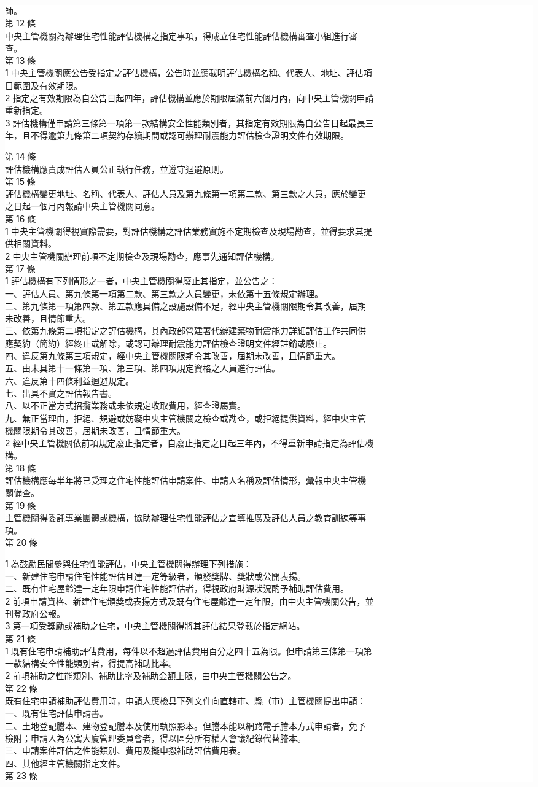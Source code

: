 師。  
第 12 條  
中央主管機關為辦理住宅性能評估機構之指定事項，得成立住宅性能評估機構審查小組進行審  
查。  
第 13 條  
1 中央主管機關應公告受指定之評估機構，公告時並應載明評估機構名稱、代表人、地址、評估項  
目範圍及有效期限。  
2 指定之有效期限為自公告日起四年，評估機構並應於期限屆滿前六個月內，向中央主管機關申請  
重新指定。  
3 評估機構僅申請第三條第一項第一款結構安全性能類別者，其指定有效期限為自公告日起最長三  
年，且不得逾第九條第二項契約存續期間或認可辦理耐震能力評估檢查證明文件有效期限。  


第 14 條  
評估機構應責成評估人員公正執行任務，並遵守迴避原則。  
第 15 條  
評估機構變更地址、名稱、代表人、評估人員及第九條第一項第二款、第三款之人員，應於變更  
之日起一個月內報請中央主管機關同意。  
第 16 條  
1 中央主管機關得視實際需要，對評估機構之評估業務實施不定期檢查及現場勘查，並得要求其提  
供相關資料。  
2 中央主管機關辦理前項不定期檢查及現場勘查，應事先通知評估機構。  
第 17 條  
1 評估機構有下列情形之一者，中央主管機關得廢止其指定，並公告之：  
一、評估人員、第九條第一項第二款、第三款之人員變更，未依第十五條規定辦理。  
二、第九條第一項第四款、第五款應具備之設施設備不足，經中央主管機關限期令其改善，屆期  
未改善，且情節重大。  
三、依第九條第二項指定之評估機構，其內政部營建署代辦建築物耐震能力詳細評估工作共同供  
應契約（簡約）經終止或解除，或認可辦理耐震能力評估檢查證明文件經註銷或廢止。  
四、違反第九條第三項規定，經中央主管機關限期令其改善，屆期未改善，且情節重大。  
五、由未具第十一條第一項、第三項、第四項規定資格之人員進行評估。  
六、違反第十四條利益迴避規定。  
七、出具不實之評估報告書。  
八、以不正當方式招攬業務或未依規定收取費用，經查證屬實。  
九、無正當理由，拒絕、規避或妨礙中央主管機關之檢查或勘查，或拒絕提供資料，經中央主管  
機關限期令其改善，屆期未改善，且情節重大。  
2 經中央主管機關依前項規定廢止指定者，自廢止指定之日起三年內，不得重新申請指定為評估機  
構。  
第 18 條  
評估機構應每半年將已受理之住宅性能評估申請案件、申請人名稱及評估情形，彙報中央主管機  
關備查。  
第 19 條  
主管機關得委託專業團體或機構，協助辦理住宅性能評估之宣導推廣及評估人員之教育訓練等事  
項。  
第 20 條  


1 為鼓勵民間參與住宅性能評估，中央主管機關得辦理下列措施：  
一、新建住宅申請住宅性能評估且達一定等級者，頒發獎牌、獎狀或公開表揚。  
二、既有住宅屋齡達一定年限申請住宅性能評估者，得視政府財源狀況酌予補助評估費用。  
2 前項申請資格、新建住宅頒獎或表揚方式及既有住宅屋齡達一定年限，由中央主管機關公告，並  
刊登政府公報。  
3 第一項受獎勵或補助之住宅，中央主管機關得將其評估結果登載於指定網站。  
第 21 條  
1 既有住宅申請補助評估費用，每件以不超過評估費用百分之四十五為限。但申請第三條第一項第  
一款結構安全性能類別者，得提高補助比率。  
2 前項補助之性能類別、補助比率及補助金額上限，由中央主管機關公告之。  
第 22 條  
既有住宅申請補助評估費用時，申請人應檢具下列文件向直轄市、縣（市）主管機關提出申請：  
一、既有住宅評估申請書。  
二、土地登記謄本、建物登記謄本及使用執照影本。但謄本能以網路電子謄本方式申請者，免予  
檢附；申請人為公寓大廈管理委員會者，得以區分所有權人會議紀錄代替謄本。  
三、申請案件評估之性能類別、費用及擬申撥補助評估費用表。  
四、其他經主管機關指定文件。  
第 23 條  